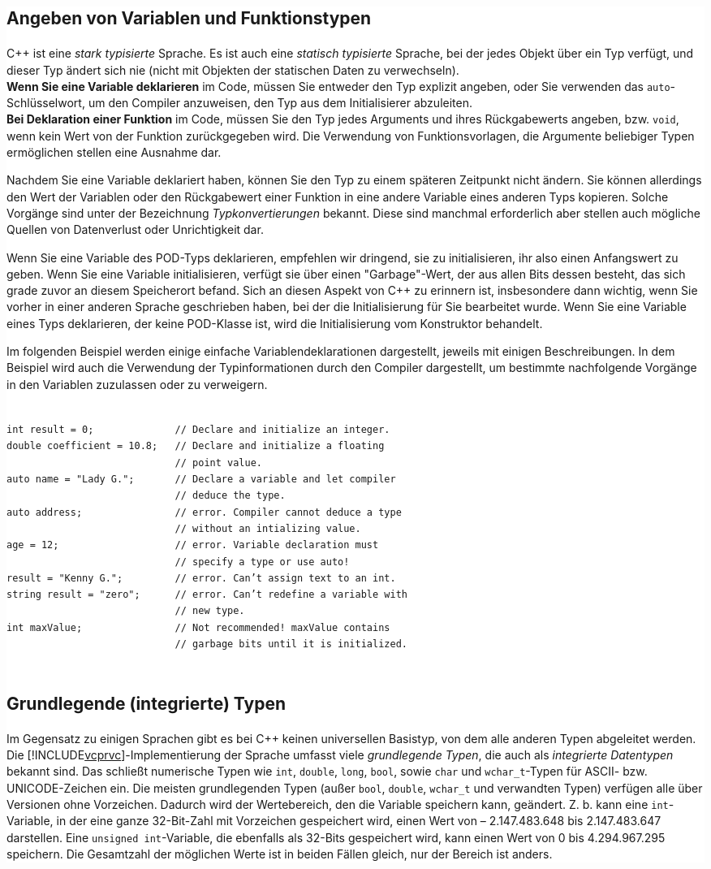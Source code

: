 ## Angeben von Variablen und Funktionstypen  
 C\+\+ ist eine *stark typisierte* Sprache. Es ist auch eine *statisch typisierte* Sprache, bei der jedes Objekt über ein Typ verfügt, und dieser Typ ändert sich nie \(nicht mit Objekten der statischen Daten zu verwechseln\).            
 **Wenn Sie eine Variable deklarieren** im Code, müssen Sie entweder den Typ explizit angeben, oder Sie verwenden das `auto`\-Schlüsselwort, um den Compiler anzuweisen, den Typ aus dem Initialisierer abzuleiten.            
 **Bei Deklaration einer Funktion** im Code, müssen Sie den Typ jedes Arguments und ihres Rückgabewerts angeben, bzw. `void`, wenn kein Wert von der Funktion zurückgegeben wird.  Die Verwendung von Funktionsvorlagen, die Argumente beliebiger Typen ermöglichen stellen eine Ausnahme dar.  
  
 Nachdem Sie eine Variable deklariert haben, können Sie den Typ zu einem späteren Zeitpunkt nicht ändern.  Sie können allerdings den Wert der Variablen oder den Rückgabewert einer Funktion in eine andere Variable eines anderen Typs kopieren.  Solche Vorgänge sind unter der Bezeichnung *Typkonvertierungen* bekannt. Diese sind manchmal erforderlich aber stellen auch mögliche Quellen von Datenverlust oder Unrichtigkeit dar.  
  
 Wenn Sie eine Variable des POD\-Typs deklarieren, empfehlen wir dringend, sie zu initialisieren, ihr also einen Anfangswert zu geben.  Wenn Sie eine Variable initialisieren, verfügt sie über einen "Garbage"\-Wert, der aus allen Bits dessen besteht, das sich grade zuvor an diesem Speicherort befand.  Sich an diesen Aspekt von C\+\+ zu erinnern ist, insbesondere dann wichtig, wenn Sie vorher in einer anderen Sprache geschrieben haben, bei der die Initialisierung für Sie bearbeitet wurde.  Wenn Sie eine Variable eines Typs deklarieren, der keine POD\-Klasse ist, wird die Initialisierung vom Konstruktor behandelt.  
  
 Im folgenden Beispiel werden einige einfache Variablendeklarationen dargestellt, jeweils mit einigen Beschreibungen.  In dem Beispiel wird auch die Verwendung der Typinformationen durch den Compiler dargestellt, um bestimmte nachfolgende Vorgänge in den Variablen zuzulassen oder zu verweigern.  
  
```  
  
int result = 0;              // Declare and initialize an integer.  
double coefficient = 10.8;   // Declare and initialize a floating   
                             // point value.  
auto name = "Lady G.";       // Declare a variable and let compiler   
                             // deduce the type.  
auto address;                // error. Compiler cannot deduce a type   
                             // without an intializing value.  
age = 12;                    // error. Variable declaration must  
                             // specify a type or use auto!  
result = "Kenny G.";         // error. Can’t assign text to an int.  
string result = "zero";      // error. Can’t redefine a variable with  
                             // new type.  
int maxValue;                // Not recommended! maxValue contains   
                             // garbage bits until it is initialized.  
  
```  
  
## Grundlegende \(integrierte\) Typen  
 Im Gegensatz zu einigen Sprachen gibt es bei C\+\+ keinen universellen Basistyp, von dem alle anderen Typen abgeleitet werden.  Die [!INCLUDE[vcprvc](../build/includes/vcprvc_md.md)]\-Implementierung der Sprache umfasst viele *grundlegende Typen*, die auch als *integrierte Datentypen* bekannt sind.  Das schließt numerische Typen wie `int`, `double`, `long`, `bool`, sowie `char` und `wchar_t`\-Typen für ASCII\- bzw. UNICODE\-Zeichen ein.  Die meisten grundlegenden Typen \(außer `bool`, `double`, `wchar_t` und verwandten Typen\) verfügen alle über Versionen ohne Vorzeichen. Dadurch wird der Wertebereich, den die Variable speichern kann, geändert.  Z. b. kann eine `int`\-Variable, in der eine ganze 32\-Bit\-Zahl mit Vorzeichen gespeichert wird, einen Wert von – 2.147.483.648 bis 2.147.483.647 darstellen.  Eine `unsigned int`\-Variable, die ebenfalls als 32\-Bits gespeichert wird, kann einen Wert von 0 bis 4.294.967.295 speichern.  Die Gesamtzahl der möglichen Werte ist in beiden Fällen gleich, nur der Bereich ist anders.  
  